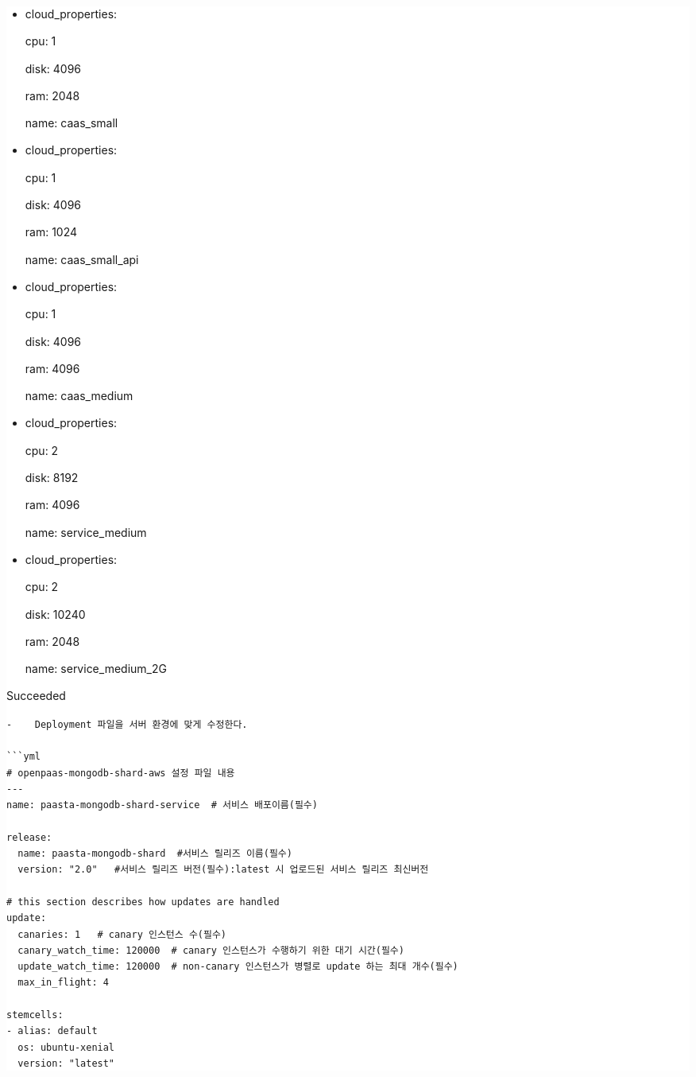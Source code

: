 * cloud\_properties:

    cpu: 1

    disk: 4096

    ram: 2048

  name: caas\_small

* cloud\_properties:

    cpu: 1

    disk: 4096

    ram: 1024

  name: caas\_small\_api

* cloud\_properties:

    cpu: 1

    disk: 4096

    ram: 4096

  name: caas\_medium

* cloud\_properties:

    cpu: 2

    disk: 8192

    ram: 4096

  name: service\_medium

* cloud\_properties:

    cpu: 2

    disk: 10240

    ram: 2048

  name: service\_medium\_2G

Succeeded

```text
-    Deployment 파일을 서버 환경에 맞게 수정한다.

```yml
# openpaas-mongodb-shard-aws 설정 파일 내용
---
name: paasta-mongodb-shard-service  # 서비스 배포이름(필수)

release:
  name: paasta-mongodb-shard  #서비스 릴리즈 이름(필수)
  version: "2.0"   #서비스 릴리즈 버전(필수):latest 시 업로드된 서비스 릴리즈 최신버전

# this section describes how updates are handled
update:
  canaries: 1   # canary 인스턴스 수(필수)
  canary_watch_time: 120000  # canary 인스턴스가 수행하기 위한 대기 시간(필수)
  update_watch_time: 120000  # non-canary 인스턴스가 병렬로 update 하는 최대 개수(필수)
  max_in_flight: 4

stemcells:
- alias: default
  os: ubuntu-xenial
  version: "latest"

```